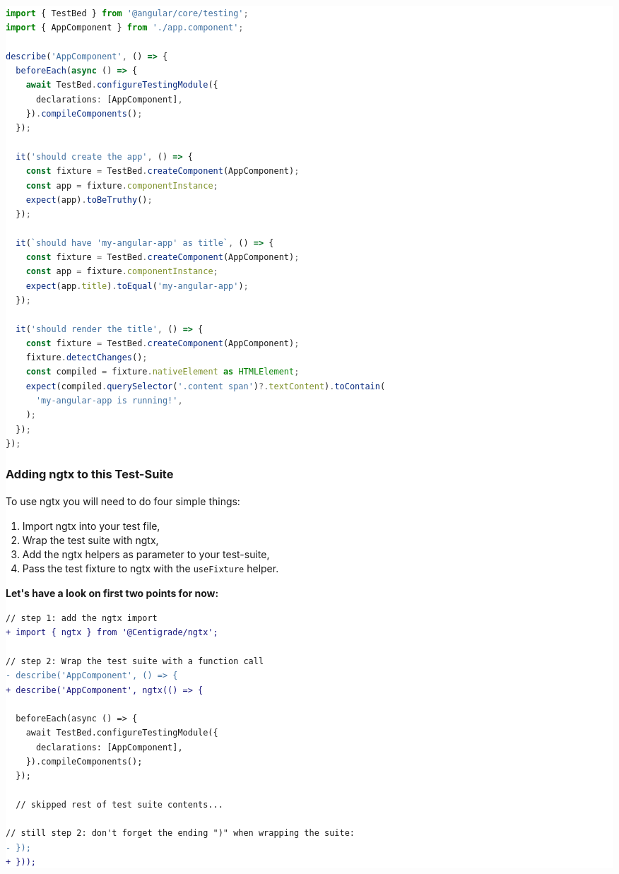 ```ts
import { TestBed } from '@angular/core/testing';
import { AppComponent } from './app.component';

describe('AppComponent', () => {
  beforeEach(async () => {
    await TestBed.configureTestingModule({
      declarations: [AppComponent],
    }).compileComponents();
  });

  it('should create the app', () => {
    const fixture = TestBed.createComponent(AppComponent);
    const app = fixture.componentInstance;
    expect(app).toBeTruthy();
  });

  it(`should have 'my-angular-app' as title`, () => {
    const fixture = TestBed.createComponent(AppComponent);
    const app = fixture.componentInstance;
    expect(app.title).toEqual('my-angular-app');
  });

  it('should render the title', () => {
    const fixture = TestBed.createComponent(AppComponent);
    fixture.detectChanges();
    const compiled = fixture.nativeElement as HTMLElement;
    expect(compiled.querySelector('.content span')?.textContent).toContain(
      'my-angular-app is running!',
    );
  });
});
```

### Adding ngtx to this Test-Suite

To use ngtx you will need to do four simple things:

1. Import ngtx into your test file,
2. Wrap the test suite with ngtx,
3. Add the ngtx helpers as parameter to your test-suite,
4. Pass the test fixture to ngtx with the `useFixture` helper.

**Let's have a look on first two points for now:**

```diff
// step 1: add the ngtx import
+ import { ngtx } from '@Centigrade/ngtx';

// step 2: Wrap the test suite with a function call
- describe('AppComponent', () => {
+ describe('AppComponent', ngtx(() => {

  beforeEach(async () => {
    await TestBed.configureTestingModule({
      declarations: [AppComponent],
    }).compileComponents();
  });

  // skipped rest of test suite contents...

// still step 2: don't forget the ending ")" when wrapping the suite:
- });
+ }));
```


[api]: ./DOCUMENTATION.md
[examples]: ./EXAMPLES.md
[features]: ./FEATURES.md
[good-tests]: ./GOOD_TESTS.md
[home]: ../README.md
[jasmine]: https://jasmine.github.io/
[jest]: https://jestjs.io/
[wiki.dry]: https://en.wikipedia.org/wiki/Don%27t_repeat_yourself
[wiki.destructuring]: https://developer.mozilla.org/en-US/docs/Web/JavaScript/Reference/Operators/Destructuring_assignment#object_destructuring